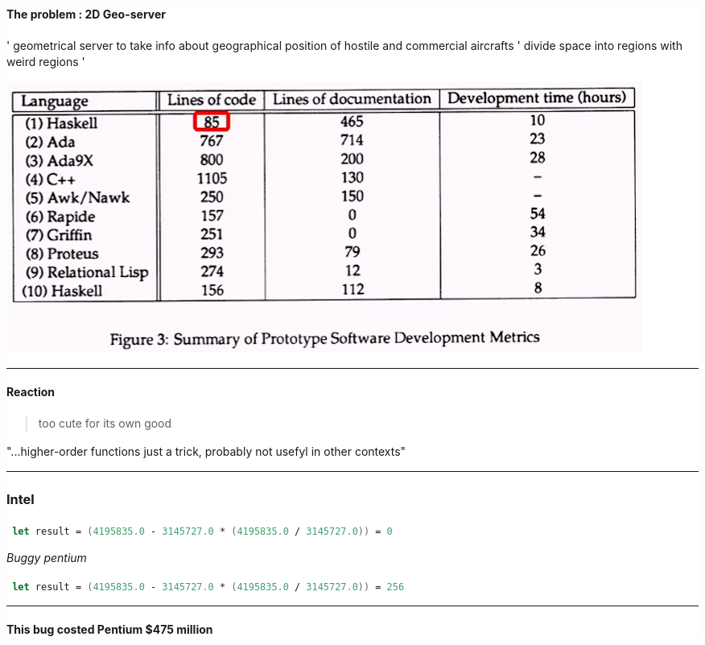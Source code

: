 
#### The problem : 2D Geo-server

' geometrical server to take info about geographical position of hostile and commercial aircrafts
' divide space into regions with weird regions
' 

<img style="border: none" src="images/summary.png" /> 


---

#### Reaction
 
> too cute for its own good

"...higher-order functions just a trick, probably not usefyl in other contexts"

***

### Intel

```fsharp
 let result = (4195835.0 - 3145727.0 * (4195835.0 / 3145727.0)) = 0
```

<div class="fragment">

 _Buggy pentium_
 
```fsharp
 let result = (4195835.0 - 3145727.0 * (4195835.0 / 3145727.0)) = 256
```
</div>

--- 

#### This bug costed Pentium $475 million 

<div class="fragment">
